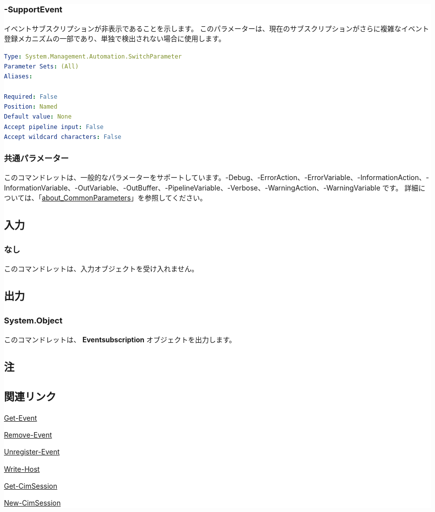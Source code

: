 ### -SupportEvent

イベントサブスクリプションが非表示であることを示します。 このパラメーターは、現在のサブスクリプションがさらに複雑なイベント登録メカニズムの一部であり、単独で検出されない場合に使用します。

```yaml
Type: System.Management.Automation.SwitchParameter
Parameter Sets: (All)
Aliases:

Required: False
Position: Named
Default value: None
Accept pipeline input: False
Accept wildcard characters: False
```

### 共通パラメーター

このコマンドレットは、一般的なパラメーターをサポートしています。-Debug、-ErrorAction、-ErrorVariable、-InformationAction、-InformationVariable、-OutVariable、-OutBuffer、-PipelineVariable、-Verbose、-WarningAction、-WarningVariable です。 詳細については、「[about_CommonParameters](https://go.microsoft.com/fwlink/?LinkID=113216)」を参照してください。

## 入力

### なし

このコマンドレットは、入力オブジェクトを受け入れません。

## 出力

### System.Object

このコマンドレットは、 **Eventsubscription** オブジェクトを出力します。

## 注

## 関連リンク

[Get-Event](../microsoft.powershell.utility/get-event.md)

[Remove-Event](../microsoft.powershell.utility/remove-event.md)

[Unregister-Event](../microsoft.powershell.utility/unregister-event.md)

[Write-Host](../microsoft.powershell.utility/write-host.md)

[Get-CimSession](Get-CimSession.md)

[New-CimSession](New-CimSession.md)

